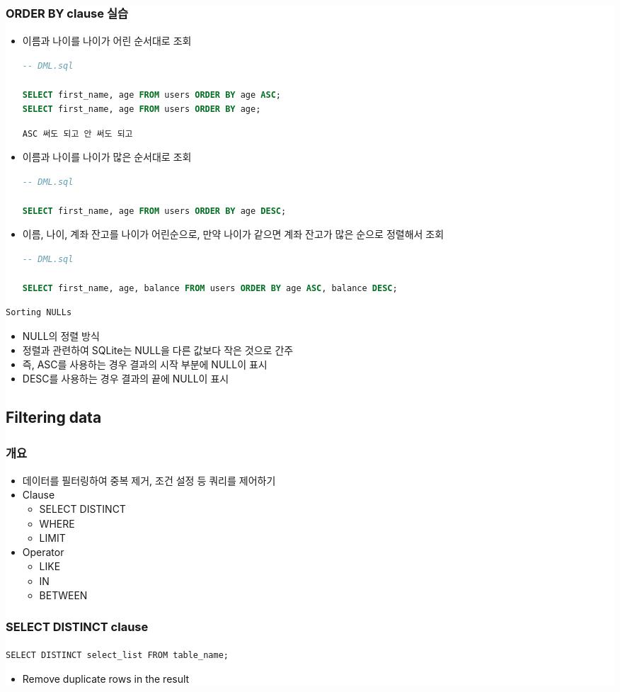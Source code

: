 ### ORDER BY clause 실습

- 이름과 나이를 나이가 어린 순서대로 조회
  
  ```sql
  -- DML.sql
  
  SELECT first_name, age FROM users ORDER BY age ASC;
  SELECT first_name, age FROM users ORDER BY age;
  ```
  
    `ASC 써도 되고 안 써도 되고`

- 이름과 나이를 나이가 많은 순서대로 조회
  
  ```sql
  -- DML.sql
  
  SELECT first_name, age FROM users ORDER BY age DESC;
  ```

- 이름, 나이, 계좌 잔고를 나이가 어린순으로, 만약 나이가 같으면 계좌 잔고가 많은 순으로 정렬해서 조회
  
  ```sql
  -- DML.sql
  
  SELECT first_name, age, balance FROM users ORDER BY age ASC, balance DESC;
  ```

`Sorting NULLs`

- NULL의 정렬 방식
- 정렬과 관련하여 SQLite는 NULL을 다른 값보다 작은 것으로 간주
- 즉, ASC를 사용하는 경우 결과의 시작 부분에 NULL이 표시
- DESC를 사용하는 경우 결과의 끝에 NULL이 표시

## Filtering data

### 개요

- 데이터를 필터링하여 중복 제거, 조건 설정 등 쿼리를 제어하기
- Clause
  - SELECT DISTINCT
  - WHERE
  - LIMIT
- Operator
  - LIKE
  - IN
  - BETWEEN

### SELECT DISTINCT clause

`SELECT DISTINCT select_list FROM table_name;`

- Remove duplicate rows in the result
